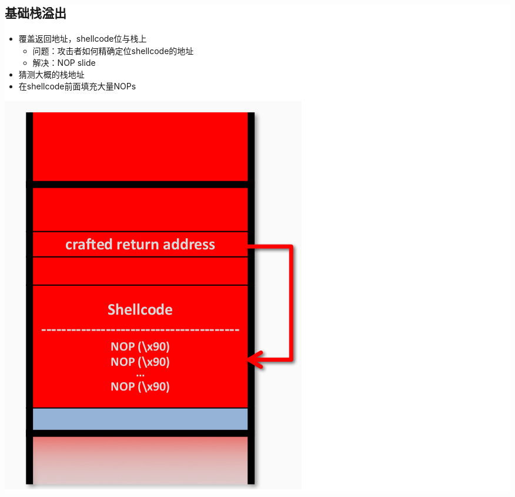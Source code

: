 

## 基础栈溢出

<div id="left">

- 覆盖返回地址，shellcode位与栈上
    - 问题：攻击者如何精确定位shellcode的地址
    - 解决：NOP slide
- 猜测大概的栈地址
- 在shellcode前面填充大量NOPs

</div>


<div id="right">

![](attach/nop.png)

</div>
